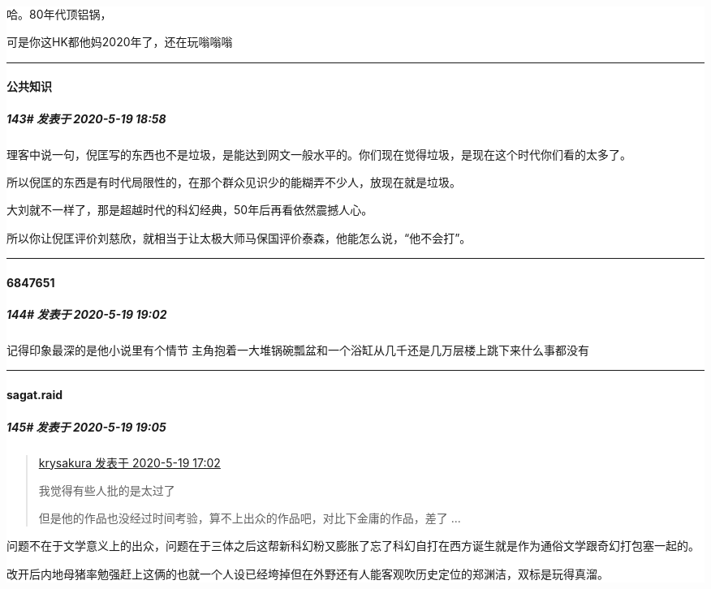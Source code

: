 


哈。80年代顶铝锅，

可是你这HK都他妈2020年了，还在玩嗡嗡嗡







*****

####  公共知识  
##### 143#       发表于 2020-5-19 18:58




理客中说一句，倪匡写的东西也不是垃圾，是能达到网文一般水平的。你们现在觉得垃圾，是现在这个时代你们看的太多了。

所以倪匡的东西是有时代局限性的，在那个群众见识少的能糊弄不少人，放现在就是垃圾。


大刘就不一样了，那是超越时代的科幻经典，50年后再看依然震撼人心。


所以你让倪匡评价刘慈欣，就相当于让太极大师马保国评价泰森，他能怎么说，“他不会打”。







*****

####  6847651  
##### 144#       发表于 2020-5-19 19:02




记得印象最深的是他小说里有个情节 主角抱着一大堆锅碗瓢盆和一个浴缸从几千还是几万层楼上跳下来什么事都没有







*****

####  sagat.raid  
##### 145#       发表于 2020-5-19 19:05



<blockquote><a href="httphttps://bbs.saraba1st.com/2b/forum.php?mod=redirect&amp;goto=findpost&amp;pid=47477249&amp;ptid=1936091" target="_blank">krysakura 发表于 2020-5-19 17:02</a>

我觉得有些人批的是太过了

但是他的作品也没经过时间考验，算不上出众的作品吧，对比下金庸的作品，差了 ...</blockquote>
问题不在于文学意义上的出众，问题在于三体之后这帮新科幻粉又膨胀了忘了科幻自打在西方诞生就是作为通俗文学跟奇幻打包塞一起的。

改开后内地母猪率勉强赶上这俩的也就一个人设已经垮掉但在外野还有人能客观吹历史定位的郑渊洁，双标是玩得真溜。
